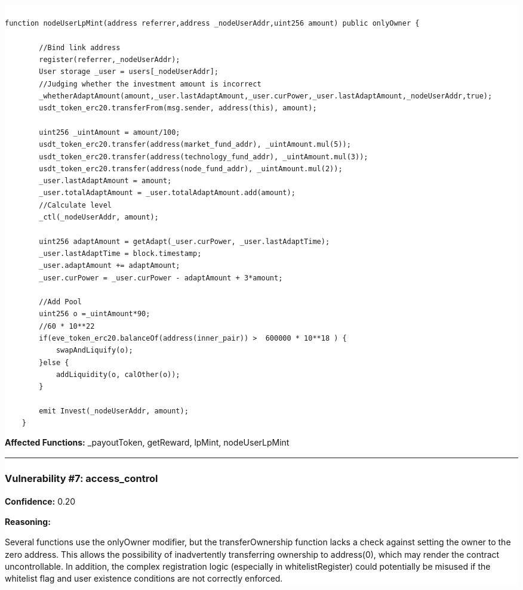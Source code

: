 ```solidity

function nodeUserLpMint(address referrer,address _nodeUserAddr,uint256 amount) public onlyOwner {
       
        //Bind link address
        register(referrer,_nodeUserAddr);
        User storage _user = users[_nodeUserAddr];   
        //Judging whether the investment amount is incorrect
        _whetherAdaptAmount(amount,_user.lastAdaptAmount,_user.curPower,_user.lastAdaptAmount,_nodeUserAddr,true);
        usdt_token_erc20.transferFrom(msg.sender, address(this), amount); 
      
        uint256 _uintAmount = amount/100;
        usdt_token_erc20.transfer(address(market_fund_addr), _uintAmount.mul(5));
        usdt_token_erc20.transfer(address(technology_fund_addr), _uintAmount.mul(3));
        usdt_token_erc20.transfer(address(node_fund_addr), _uintAmount.mul(2));
        _user.lastAdaptAmount = amount;
        _user.totalAdaptAmount = _user.totalAdaptAmount.add(amount);
        //Calculate level
        _ctl(_nodeUserAddr, amount);

        uint256 adaptAmount = getAdapt(_user.curPower, _user.lastAdaptTime);
        _user.lastAdaptTime = block.timestamp;
        _user.adaptAmount += adaptAmount;
        _user.curPower = _user.curPower - adaptAmount + 3*amount;

        //Add Pool
        uint256 o =_uintAmount*90;
        //60 * 10**22 
        if(eve_token_erc20.balanceOf(address(inner_pair)) >  600000 * 10**18 ) {
            swapAndLiquify(o);
        }else {
            addLiquidity(o, calOther(o));
        }

        emit Invest(_nodeUserAddr, amount);
    }
```

**Affected Functions:** _payoutToken, getReward, lpMint, nodeUserLpMint

---

### Vulnerability #7: access_control

**Confidence:** 0.20

**Reasoning:**

Several functions use the onlyOwner modifier, but the transferOwnership function lacks a check against setting the owner to the zero address. This allows the possibility of inadvertently transferring ownership to address(0), which may render the contract uncontrollable. In addition, the complex registration logic (especially in whitelistRegister) could potentially be misused if the whitelist flag and user existence conditions are not correctly enforced.
